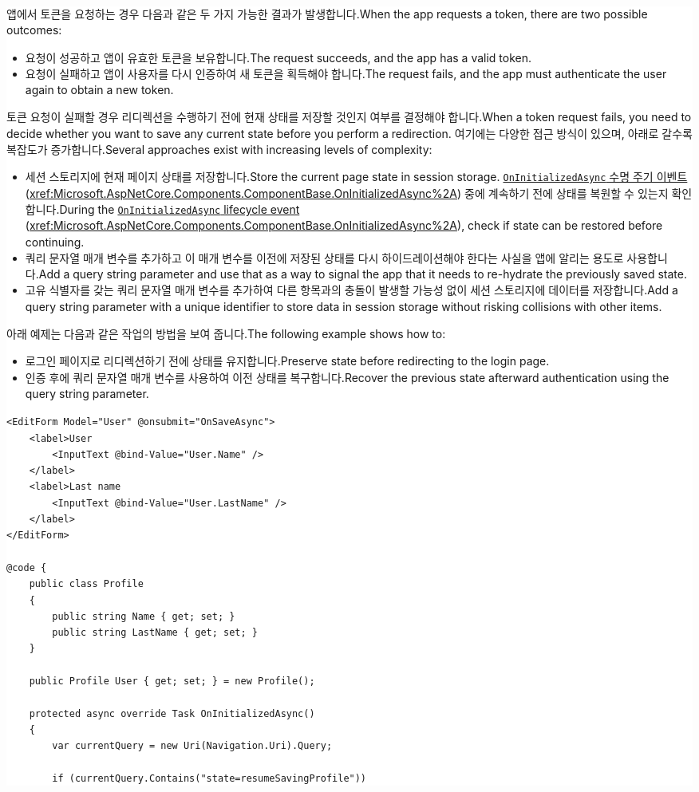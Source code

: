 <span data-ttu-id="29b92-202">앱에서 토큰을 요청하는 경우 다음과 같은 두 가지 가능한 결과가 발생합니다.</span><span class="sxs-lookup"><span data-stu-id="29b92-202">When the app requests a token, there are two possible outcomes:</span></span>

* <span data-ttu-id="29b92-203">요청이 성공하고 앱이 유효한 토큰을 보유합니다.</span><span class="sxs-lookup"><span data-stu-id="29b92-203">The request succeeds, and the app has a valid token.</span></span>
* <span data-ttu-id="29b92-204">요청이 실패하고 앱이 사용자를 다시 인증하여 새 토큰을 획득해야 합니다.</span><span class="sxs-lookup"><span data-stu-id="29b92-204">The request fails, and the app must authenticate the user again to obtain a new token.</span></span>

<span data-ttu-id="29b92-205">토큰 요청이 실패할 경우 리디렉션을 수행하기 전에 현재 상태를 저장할 것인지 여부를 결정해야 합니다.</span><span class="sxs-lookup"><span data-stu-id="29b92-205">When a token request fails, you need to decide whether you want to save any current state before you perform a redirection.</span></span> <span data-ttu-id="29b92-206">여기에는 다양한 접근 방식이 있으며, 아래로 갈수록 복잡도가 증가합니다.</span><span class="sxs-lookup"><span data-stu-id="29b92-206">Several approaches exist with increasing levels of complexity:</span></span>

* <span data-ttu-id="29b92-207">세션 스토리지에 현재 페이지 상태를 저장합니다.</span><span class="sxs-lookup"><span data-stu-id="29b92-207">Store the current page state in session storage.</span></span> <span data-ttu-id="29b92-208">[`OnInitializedAsync` 수명 주기 이벤트](xref:blazor/components/lifecycle#component-initialization-methods)(<xref:Microsoft.AspNetCore.Components.ComponentBase.OnInitializedAsync%2A>) 중에 계속하기 전에 상태를 복원할 수 있는지 확인합니다.</span><span class="sxs-lookup"><span data-stu-id="29b92-208">During the [`OnInitializedAsync` lifecycle event](xref:blazor/components/lifecycle#component-initialization-methods) (<xref:Microsoft.AspNetCore.Components.ComponentBase.OnInitializedAsync%2A>), check if state can be restored before continuing.</span></span>
* <span data-ttu-id="29b92-209">쿼리 문자열 매개 변수를 추가하고 이 매개 변수를 이전에 저장된 상태를 다시 하이드레이션해야 한다는 사실을 앱에 알리는 용도로 사용합니다.</span><span class="sxs-lookup"><span data-stu-id="29b92-209">Add a query string parameter and use that as a way to signal the app that it needs to re-hydrate the previously saved state.</span></span>
* <span data-ttu-id="29b92-210">고유 식별자를 갖는 쿼리 문자열 매개 변수를 추가하여 다른 항목과의 충돌이 발생할 가능성 없이 세션 스토리지에 데이터를 저장합니다.</span><span class="sxs-lookup"><span data-stu-id="29b92-210">Add a query string parameter with a unique identifier to store data in session storage without risking collisions with other items.</span></span>

<span data-ttu-id="29b92-211">아래 예제는 다음과 같은 작업의 방법을 보여 줍니다.</span><span class="sxs-lookup"><span data-stu-id="29b92-211">The following example shows how to:</span></span>

* <span data-ttu-id="29b92-212">로그인 페이지로 리디렉션하기 전에 상태를 유지합니다.</span><span class="sxs-lookup"><span data-stu-id="29b92-212">Preserve state before redirecting to the login page.</span></span>
* <span data-ttu-id="29b92-213">인증 후에 쿼리 문자열 매개 변수를 사용하여 이전 상태를 복구합니다.</span><span class="sxs-lookup"><span data-stu-id="29b92-213">Recover the previous state afterward authentication using the query string parameter.</span></span>

```razor
<EditForm Model="User" @onsubmit="OnSaveAsync">
    <label>User
        <InputText @bind-Value="User.Name" />
    </label>
    <label>Last name
        <InputText @bind-Value="User.LastName" />
    </label>
</EditForm>

@code {
    public class Profile
    {
        public string Name { get; set; }
        public string LastName { get; set; }
    }

    public Profile User { get; set; } = new Profile();

    protected async override Task OnInitializedAsync()
    {
        var currentQuery = new Uri(Navigation.Uri).Query;

        if (currentQuery.Contains("state=resumeSavingProfile"))
```